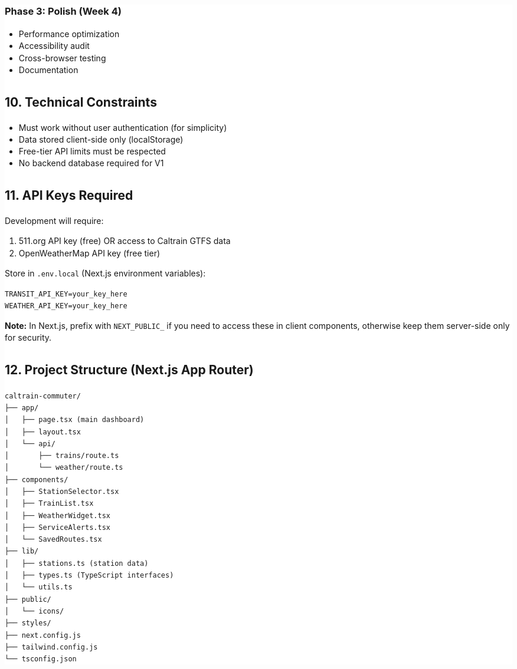 ### Phase 3: Polish (Week 4)
- Performance optimization
- Accessibility audit
- Cross-browser testing
- Documentation

## 10. Technical Constraints

- Must work without user authentication (for simplicity)
- Data stored client-side only (localStorage)
- Free-tier API limits must be respected
- No backend database required for V1

## 11. API Keys Required

Development will require:
1. 511.org API key (free) OR access to Caltrain GTFS data
2. OpenWeatherMap API key (free tier)

Store in `.env.local` (Next.js environment variables):
```
TRANSIT_API_KEY=your_key_here
WEATHER_API_KEY=your_key_here
```

**Note:** In Next.js, prefix with `NEXT_PUBLIC_` if you need to access these in client components, otherwise keep them server-side only for security.

## 12. Project Structure (Next.js App Router)

```
caltrain-commuter/
├── app/
│   ├── page.tsx (main dashboard)
│   ├── layout.tsx
│   └── api/
│       ├── trains/route.ts
│       └── weather/route.ts
├── components/
│   ├── StationSelector.tsx
│   ├── TrainList.tsx
│   ├── WeatherWidget.tsx
│   ├── ServiceAlerts.tsx
│   └── SavedRoutes.tsx
├── lib/
│   ├── stations.ts (station data)
│   ├── types.ts (TypeScript interfaces)
│   └── utils.ts
├── public/
│   └── icons/
├── styles/
├── next.config.js
├── tailwind.config.js
└── tsconfig.json
```
